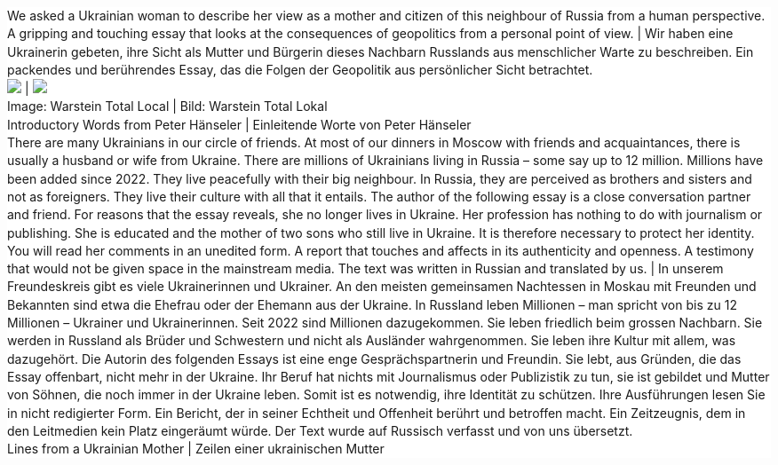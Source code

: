 We asked a Ukrainian woman to describe her view as a mother and citizen of this neighbour of Russia from a human perspective. A gripping and touching essay that looks at the consequences of geopolitics from a personal point of view.  | Wir haben eine Ukrainerin gebeten, ihre Sicht als Mutter und Bürgerin dieses Nachbarn Russlands aus menschlicher Warte zu beschreiben. Ein packendes und berührendes Essay, das die Folgen der Geopolitik aus persönlicher Sicht betrachtet.   
[![](https://www.futureofmankind.co.uk/w/images/3/3b/CR896-Image1.jpg)](https://www.futureofmankind.co.uk/Billy_Meier/<https:/www.futureofmankind.co.uk/w/images/3/3b/CR896-Image1.jpg>) | [![](https://www.futureofmankind.co.uk/w/images/3/3b/CR896-Image1.jpg)](https://www.futureofmankind.co.uk/Billy_Meier/<https:/www.futureofmankind.co.uk/w/images/3/3b/CR896-Image1.jpg>)  
Image: Warstein Total Local | Bild: Warstein Total Lokal  
Introductory Words from Peter Hänseler  | Einleitende Worte von Peter Hänseler   
There are many Ukrainians in our circle of friends. At most of our dinners in Moscow with friends and acquaintances, there is usually a husband or wife from Ukraine. There are millions of Ukrainians living in Russia – some say up to 12 million. Millions have been added since 2022. They live peacefully with their big neighbour. In Russia, they are perceived as brothers and sisters and not as foreigners. They live their culture with all that it entails. The author of the following essay is a close conversation partner and friend. For reasons that the essay reveals, she no longer lives in Ukraine. Her profession has nothing to do with journalism or publishing. She is educated and the mother of two sons who still live in Ukraine. It is therefore necessary to protect her identity. You will read her comments in an unedited form. A report that touches and affects in its authenticity and openness. A testimony that would not be given space in the mainstream media. The text was written in Russian and translated by us.  | In unserem Freundeskreis gibt es viele Ukrainerinnen und Ukrainer. An den meisten gemeinsamen Nachtessen in Moskau mit Freunden und Bekannten sind etwa die Ehefrau oder der Ehemann aus der Ukraine. In Russland leben Millionen – man spricht von bis zu 12 Millionen – Ukrainer und Ukrainerinnen. Seit 2022 sind Millionen dazugekommen. Sie leben friedlich beim grossen Nachbarn. Sie werden in Russland als Brüder und Schwestern und nicht als Ausländer wahrgenommen. Sie leben ihre Kultur mit allem, was dazugehört. Die Autorin des folgenden Essays ist eine enge Gesprächspartnerin und Freundin. Sie lebt, aus Gründen, die das Essay offenbart, nicht mehr in der Ukraine. Ihr Beruf hat nichts mit Journalismus oder Publizistik zu tun, sie ist gebildet und Mutter von Söhnen, die noch immer in der Ukraine leben. Somit ist es notwendig, ihre Identität zu schützen. Ihre Ausführungen lesen Sie in nicht redigierter Form. Ein Bericht, der in seiner Echtheit und Offenheit berührt und betroffen macht. Ein Zeitzeugnis, dem in den Leitmedien kein Platz eingeräumt würde. Der Text wurde auf Russisch verfasst und von uns übersetzt.   
Lines from a Ukrainian Mother  | Zeilen einer ukrainischen Mutter   